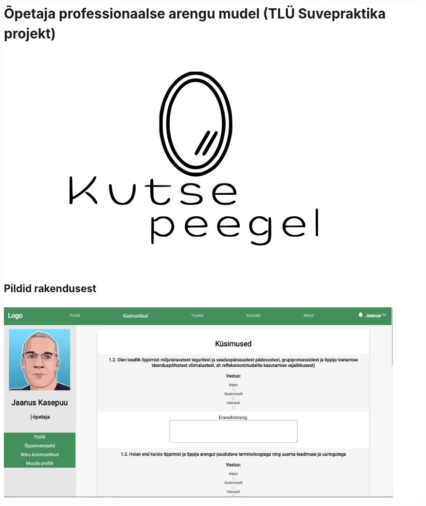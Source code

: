 # Õpetaja professionaalse arengu mudel (TLÜ Suvepraktika projekt)
<img src="gitimages/siteLogo.PNG" width="781" height="435"/>

## Pildid rakendusest

<img src="gitimages/opetajaprof_1.PNG" width="800" height="400"/>